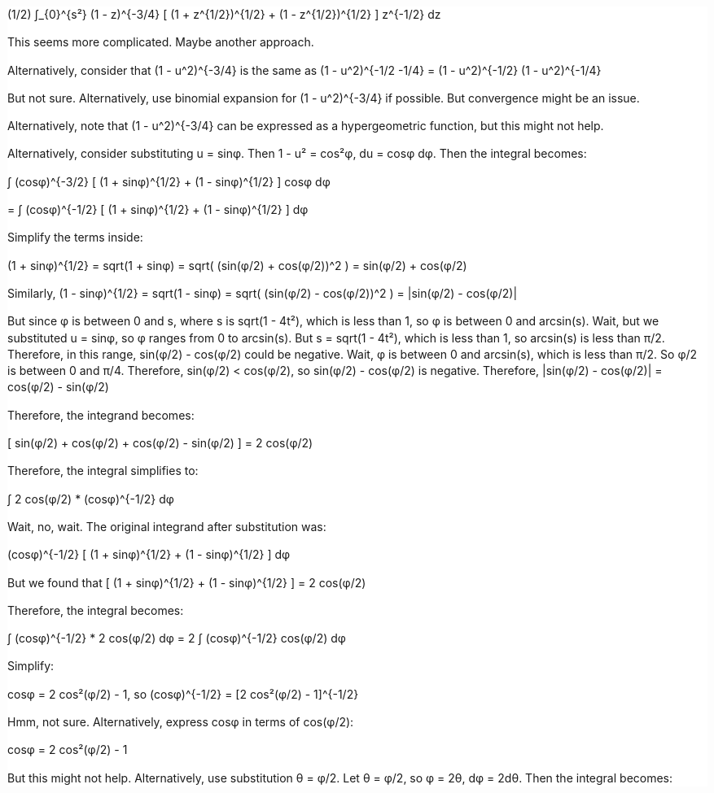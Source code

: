 (1/2) ∫_{0}^{s²} (1 - z)^{-3/4} [ (1 + z^{1/2})^{1/2} + (1 - z^{1/2})^{1/2} ] z^{-1/2} dz

This seems more complicated. Maybe another approach.

Alternatively, consider that (1 - u^2)^{-3/4} is the same as (1 - u^2)^{-1/2 -1/4} = (1 - u^2)^{-1/2} (1 - u^2)^{-1/4}

But not sure. Alternatively, use binomial expansion for (1 - u^2)^{-3/4} if possible. But convergence might be an issue.

Alternatively, note that (1 - u^2)^{-3/4} can be expressed as a hypergeometric function, but this might not help.

Alternatively, consider substituting u = sinφ. Then 1 - u² = cos²φ, du = cosφ dφ. Then the integral becomes:

∫ (cosφ)^{-3/2} [ (1 + sinφ)^{1/2} + (1 - sinφ)^{1/2} ] cosφ dφ

= ∫ (cosφ)^{-1/2} [ (1 + sinφ)^{1/2} + (1 - sinφ)^{1/2} ] dφ

Simplify the terms inside:

(1 + sinφ)^{1/2} = sqrt(1 + sinφ) = sqrt( (sin(φ/2) + cos(φ/2))^2 ) = sin(φ/2) + cos(φ/2)

Similarly, (1 - sinφ)^{1/2} = sqrt(1 - sinφ) = sqrt( (sin(φ/2) - cos(φ/2))^2 ) = |sin(φ/2) - cos(φ/2)|

But since φ is between 0 and s, where s is sqrt(1 - 4t²), which is less than 1, so φ is between 0 and arcsin(s). Wait, but we substituted u = sinφ, so φ ranges from 0 to arcsin(s). But s = sqrt(1 - 4t²), which is less than 1, so arcsin(s) is less than π/2. Therefore, in this range, sin(φ/2) - cos(φ/2) could be negative. Wait, φ is between 0 and arcsin(s), which is less than π/2. So φ/2 is between 0 and π/4. Therefore, sin(φ/2) < cos(φ/2), so sin(φ/2) - cos(φ/2) is negative. Therefore, |sin(φ/2) - cos(φ/2)| = cos(φ/2) - sin(φ/2)

Therefore, the integrand becomes:

[ sin(φ/2) + cos(φ/2) + cos(φ/2) - sin(φ/2) ] = 2 cos(φ/2)

Therefore, the integral simplifies to:

∫ 2 cos(φ/2) * (cosφ)^{-1/2} dφ

Wait, no, wait. The original integrand after substitution was:

(cosφ)^{-1/2} [ (1 + sinφ)^{1/2} + (1 - sinφ)^{1/2} ] dφ

But we found that [ (1 + sinφ)^{1/2} + (1 - sinφ)^{1/2} ] = 2 cos(φ/2)

Therefore, the integral becomes:

∫ (cosφ)^{-1/2} * 2 cos(φ/2) dφ = 2 ∫ (cosφ)^{-1/2} cos(φ/2) dφ

Simplify:

cosφ = 2 cos²(φ/2) - 1, so (cosφ)^{-1/2} = [2 cos²(φ/2) - 1]^{-1/2}

Hmm, not sure. Alternatively, express cosφ in terms of cos(φ/2):

cosφ = 2 cos²(φ/2) - 1

But this might not help. Alternatively, use substitution θ = φ/2. Let θ = φ/2, so φ = 2θ, dφ = 2dθ. Then the integral becomes:
